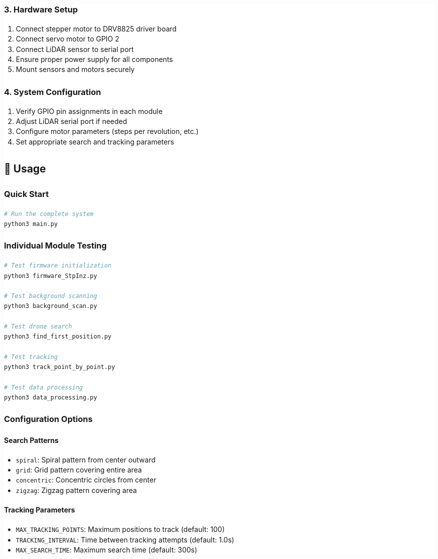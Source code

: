 ### 3. Hardware Setup
1. Connect stepper motor to DRV8825 driver board
2. Connect servo motor to GPIO 2
3. Connect LiDAR sensor to serial port
4. Ensure proper power supply for all components
5. Mount sensors and motors securely

### 4. System Configuration
1. Verify GPIO pin assignments in each module
2. Adjust LiDAR serial port if needed
3. Configure motor parameters (steps per revolution, etc.)
4. Set appropriate search and tracking parameters

## 🚀 Usage

### Quick Start
```bash
# Run the complete system
python3 main.py
```

### Individual Module Testing
```bash
# Test firmware initialization
python3 firmware_StpInz.py

# Test background scanning
python3 background_scan.py

# Test drone search
python3 find_first_position.py

# Test tracking
python3 track_point_by_point.py

# Test data processing
python3 data_processing.py
```

### Configuration Options

#### Search Patterns
- `spiral`: Spiral pattern from center outward
- `grid`: Grid pattern covering entire area
- `concentric`: Concentric circles from center
- `zigzag`: Zigzag pattern covering area

#### Tracking Parameters
- `MAX_TRACKING_POINTS`: Maximum positions to track (default: 100)
- `TRACKING_INTERVAL`: Time between tracking attempts (default: 1.0s)
- `MAX_SEARCH_TIME`: Maximum search time (default: 300s)
